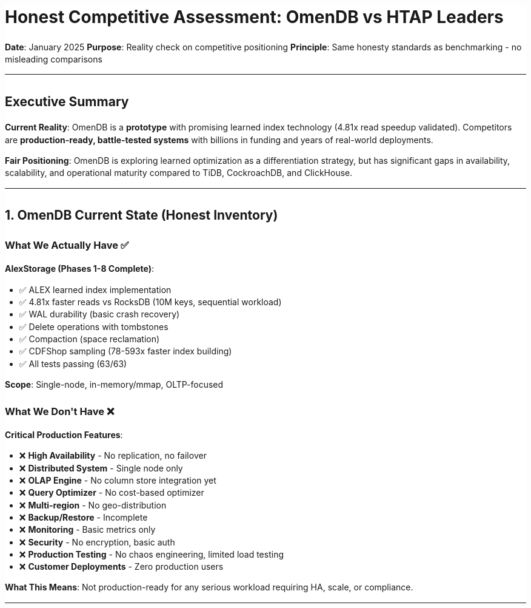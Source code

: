 # Honest Competitive Assessment: OmenDB vs HTAP Leaders

**Date**: January 2025
**Purpose**: Reality check on competitive positioning
**Principle**: Same honesty standards as benchmarking - no misleading comparisons

---

## Executive Summary

**Current Reality**: OmenDB is a **prototype** with promising learned index technology (4.81x read speedup validated). Competitors are **production-ready, battle-tested systems** with billions in funding and years of real-world deployments.

**Fair Positioning**: OmenDB is exploring learned optimization as a differentiation strategy, but has significant gaps in availability, scalability, and operational maturity compared to TiDB, CockroachDB, and ClickHouse.

---

## 1. OmenDB Current State (Honest Inventory)

### What We Actually Have ✅

**AlexStorage (Phases 1-8 Complete)**:
- ✅ ALEX learned index implementation
- ✅ 4.81x faster reads vs RocksDB (10M keys, sequential workload)
- ✅ WAL durability (basic crash recovery)
- ✅ Delete operations with tombstones
- ✅ Compaction (space reclamation)
- ✅ CDFShop sampling (78-593x faster index building)
- ✅ All tests passing (63/63)

**Scope**: Single-node, in-memory/mmap, OLTP-focused

### What We Don't Have ❌

**Critical Production Features**:
- ❌ **High Availability** - No replication, no failover
- ❌ **Distributed System** - Single node only
- ❌ **OLAP Engine** - No column store integration yet
- ❌ **Query Optimizer** - No cost-based optimizer
- ❌ **Multi-region** - No geo-distribution
- ❌ **Backup/Restore** - Incomplete
- ❌ **Monitoring** - Basic metrics only
- ❌ **Security** - No encryption, basic auth
- ❌ **Production Testing** - No chaos engineering, limited load testing
- ❌ **Customer Deployments** - Zero production users

**What This Means**: Not production-ready for any serious workload requiring HA, scale, or compliance.

---